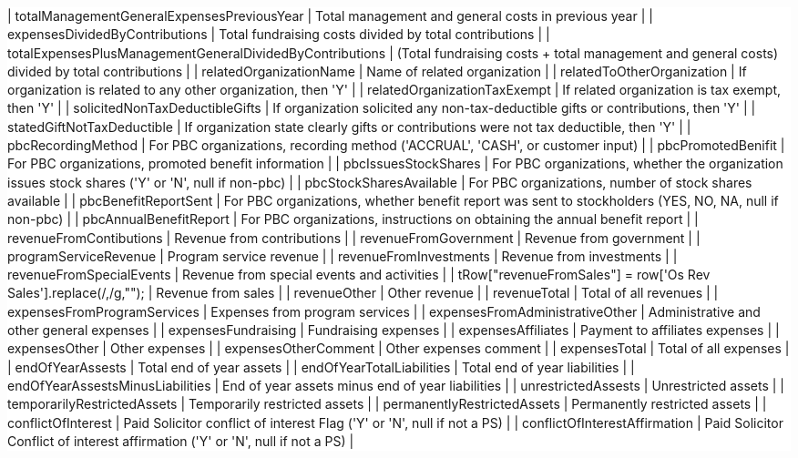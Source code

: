| totalManagementGeneralExpensesPreviousYear | Total management and general costs in previous year |
| expensesDividedByContributions | Total fundraising costs divided by total contributions |
| totalExpensesPlusManagementGeneralDividedByContributions | (Total fundraising costs + total management and general costs) divided by total contributions |
| relatedOrganizationName | Name of related organization |
| relatedToOtherOrganization | If organization is related to any other organization, then &#39;Y&#39; |
| relatedOrganizationTaxExempt | If related organization is tax exempt, then &#39;Y&#39; |
| solicitedNonTaxDeductibleGifts | If organization solicited any non-tax-deductible gifts or contributions, then &#39;Y&#39; |
| statedGiftNotTaxDeductible | If organization state clearly gifts or contributions were not tax deductible, then &#39;Y&#39; |
| pbcRecordingMethod | For PBC organizations, recording method (&#39;ACCRUAL&#39;, &#39;CASH&#39;, or customer input) |
| pbcPromotedBenifit | For PBC organizations, promoted benefit information |
| pbcIssuesStockShares | For PBC organizations, whether the organization issues stock shares (&#39;Y&#39; or &#39;N&#39;, null if non-pbc) |
| pbcStockSharesAvailable | For PBC organizations, number of stock shares available |
| pbcBenefitReportSent | For PBC organizations, whether benefit report was sent to stockholders (YES, NO, NA, null if non-pbc) |
| pbcAnnualBenefitReport | For PBC organizations, instructions on obtaining the annual benefit report |
| revenueFromContibutions | Revenue from contributions |
| revenueFromGovernment | Revenue from government |
| programServiceRevenue | Program service revenue |
| revenueFromInvestments | Revenue from investments |
| revenueFromSpecialEvents | Revenue from special events and activities |
| tRow[&quot;revenueFromSales&quot;] = row[&#39;Os Rev Sales&#39;].replace(/,/g,&quot;&quot;); | Revenue from sales |
| revenueOther | Other revenue |
| revenueTotal | Total of all revenues |
| expensesFromProgramServices | Expenses from program services |
| expensesFromAdministrativeOther | Administrative and other general expenses |
| expensesFundraising | Fundraising expenses |
| expensesAffiliates | Payment to affiliates expenses |
| expensesOther | Other expenses |
| expensesOtherComment | Other expenses comment |
| expensesTotal | Total of all expenses |
| endOfYearAssests | Total end of year assets |
| endOfYearTotalLiabilities | Total end of year liabilities |
| endOfYearAssestsMinusLiabilities | End of year assets minus end of year liabilities |
| unrestrictedAssests | Unrestricted assets |
| temporarilyRestrictedAssets | Temporarily restricted assets |
| permanentlyRestrictedAssets | Permanently restricted assets |
| conflictOfInterest | Paid Solicitor conflict of interest Flag (&#39;Y&#39; or &#39;N&#39;, null if not a PS) |
| conflictOfInterestAffirmation | Paid Solicitor Conflict of interest affirmation (&#39;Y&#39; or &#39;N&#39;, null if not a PS) |